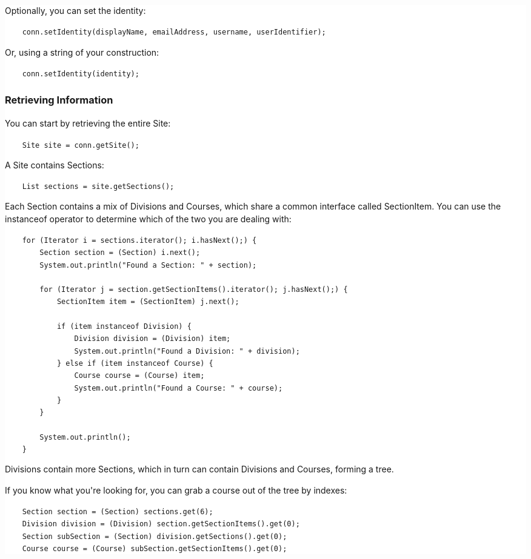 Optionally, you can set the identity:

```
    conn.setIdentity(displayName, emailAddress, username, userIdentifier);
```

Or, using a string of your construction:

```
    conn.setIdentity(identity);
```

### Retrieving Information ###

You can start by retrieving the entire Site:

```
    Site site = conn.getSite();
```

A Site contains Sections:

```
    List sections = site.getSections();
```

Each Section contains a mix of Divisions and Courses, which share a common
interface called SectionItem. You can use the instanceof operator to determine
which of the two you are dealing with:

```
    for (Iterator i = sections.iterator(); i.hasNext();) {
        Section section = (Section) i.next();
        System.out.println("Found a Section: " + section);

        for (Iterator j = section.getSectionItems().iterator(); j.hasNext();) {
            SectionItem item = (SectionItem) j.next();

            if (item instanceof Division) {
                Division division = (Division) item;
                System.out.println("Found a Division: " + division);
            } else if (item instanceof Course) {
                Course course = (Course) item;
                System.out.println("Found a Course: " + course);
            }
        }

        System.out.println();
    }
```

Divisions contain more Sections, which in turn can contain Divisions and
Courses, forming a tree.

If you know what you're looking for, you can grab a course out of
the tree by indexes:

```
    Section section = (Section) sections.get(6);
    Division division = (Division) section.getSectionItems().get(0);
    Section subSection = (Section) division.getSections().get(0);
    Course course = (Course) subSection.getSectionItems().get(0);
```
